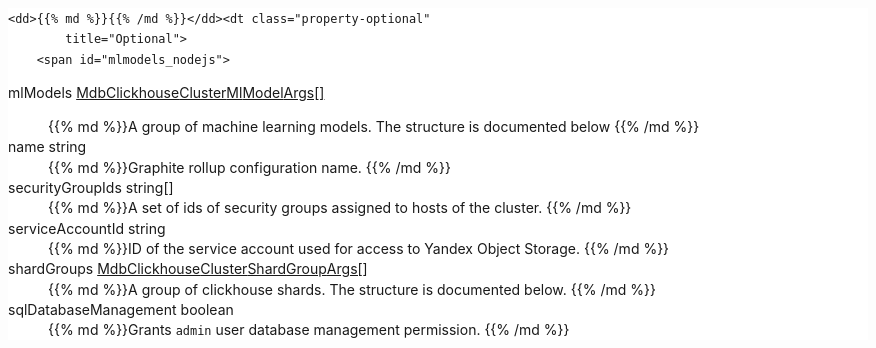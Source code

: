     <dd>{{% md %}}{{% /md %}}</dd><dt class="property-optional"
            title="Optional">
        <span id="mlmodels_nodejs">
<a href="#mlmodels_nodejs" style="color: inherit; text-decoration: inherit;">ml<wbr>Models</a>
</span>
        <span class="property-indicator"></span>
        <span class="property-type"><a href="#mdbclickhouseclustermlmodel">Mdb<wbr>Clickhouse<wbr>Cluster<wbr>Ml<wbr>Model<wbr>Args[]</a></span>
    </dt>
    <dd>{{% md %}}A group of machine learning models. The structure is documented below
{{% /md %}}</dd><dt class="property-optional"
            title="Optional">
        <span id="name_nodejs">
<a href="#name_nodejs" style="color: inherit; text-decoration: inherit;">name</a>
</span>
        <span class="property-indicator"></span>
        <span class="property-type">string</span>
    </dt>
    <dd>{{% md %}}Graphite rollup configuration name.
{{% /md %}}</dd><dt class="property-optional"
            title="Optional">
        <span id="securitygroupids_nodejs">
<a href="#securitygroupids_nodejs" style="color: inherit; text-decoration: inherit;">security<wbr>Group<wbr>Ids</a>
</span>
        <span class="property-indicator"></span>
        <span class="property-type">string[]</span>
    </dt>
    <dd>{{% md %}}A set of ids of security groups assigned to hosts of the cluster.
{{% /md %}}</dd><dt class="property-optional"
            title="Optional">
        <span id="serviceaccountid_nodejs">
<a href="#serviceaccountid_nodejs" style="color: inherit; text-decoration: inherit;">service<wbr>Account<wbr>Id</a>
</span>
        <span class="property-indicator"></span>
        <span class="property-type">string</span>
    </dt>
    <dd>{{% md %}}ID of the service account used for access to Yandex Object Storage.
{{% /md %}}</dd><dt class="property-optional"
            title="Optional">
        <span id="shardgroups_nodejs">
<a href="#shardgroups_nodejs" style="color: inherit; text-decoration: inherit;">shard<wbr>Groups</a>
</span>
        <span class="property-indicator"></span>
        <span class="property-type"><a href="#mdbclickhouseclustershardgroup">Mdb<wbr>Clickhouse<wbr>Cluster<wbr>Shard<wbr>Group<wbr>Args[]</a></span>
    </dt>
    <dd>{{% md %}}A group of clickhouse shards. The structure is documented below.
{{% /md %}}</dd><dt class="property-optional"
            title="Optional">
        <span id="sqldatabasemanagement_nodejs">
<a href="#sqldatabasemanagement_nodejs" style="color: inherit; text-decoration: inherit;">sql<wbr>Database<wbr>Management</a>
</span>
        <span class="property-indicator"></span>
        <span class="property-type">boolean</span>
    </dt>
    <dd>{{% md %}}Grants `admin` user database management permission.
{{% /md %}}</dd><dt class="property-optional"
            title="Optional">
        <span id="sqlusermanagement_nodejs">